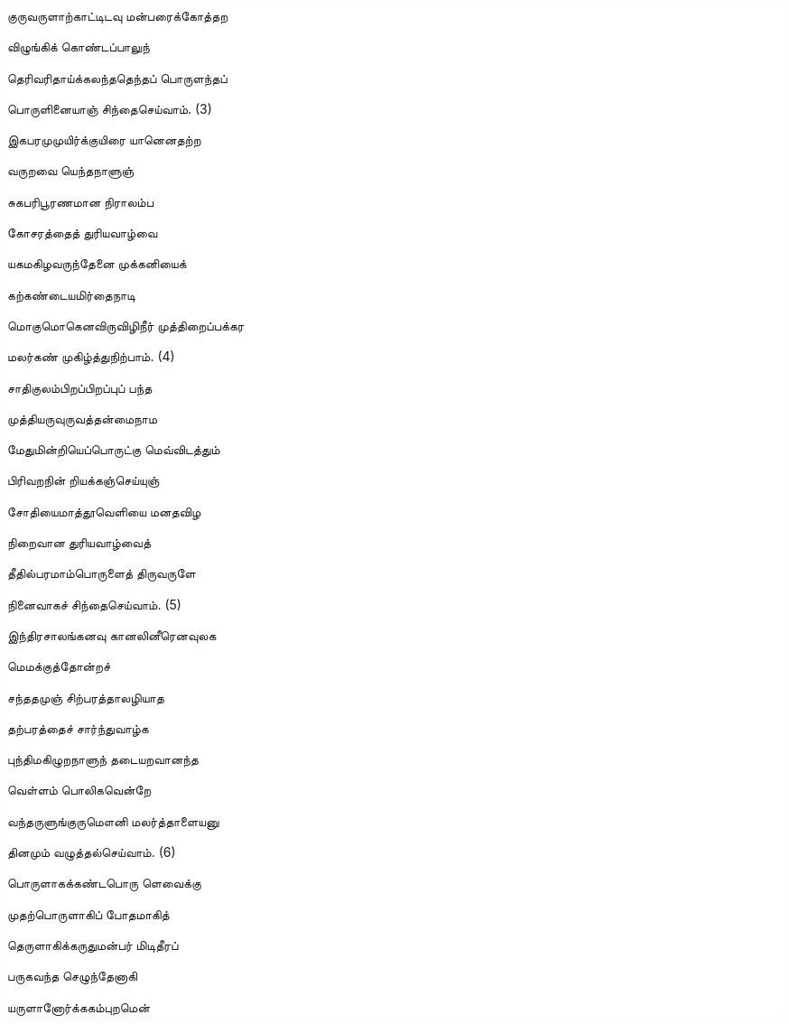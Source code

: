 குருவருளாற்காட்டிடவு மன்பரைக்கோத்தற  

விழுங்கிக் கொண்டப்பாலுந்  

தெரிவரிதாய்க்கலந்ததெந்தப் பொருளந்தப்  

பொருளினையாஞ் சிந்தைசெய்வாம். (3)  

இகபரமுமுயிர்க்குயிரை யானெனதற்ற  

வருறவை யெந்தநாளுஞ்  

சுகபரிபூரணமான நிராலம்ப  

கோசரத்தைத் துரியவாழ்வை  

யகமகிழவருந்தேனை முக்கனியைக்  

கற்கண்டையமிர்தைநாடி  

மொகுமொகெனவிருவிழிநீர் முத்திறைப்பக்கர  

மலர்கண் முகிழ்த்துநிற்பாம். (4)  

சாதிகுலம்பிறப்பிறப்புப் பந்த  

முத்தியருவுருவத்தன்மைநாம  

மேதுமின்றியெப்பொருட்கு மெவ்விடத்தும்  

பிரிவறநின் றியக்கஞ்செய்யுஞ்  

சோதியைமாத்தூவெளியை மனதவிழ  

நிறைவான துரியவாழ்வைத்  

தீதில்பரமாம்பொருளைத் திருவருளே  

நினைவாகச் சிந்தைசெய்வாம். (5)  

இந்திரசாலங்கனவு கானலினீரெனவுலக  

மெமக்குத்தோன்றச்  

சந்ததமுஞ் சிற்பரத்தாலழியாத  

தற்பரத்தைச் சார்ந்துவாழ்க  

புந்திமகிழுறநாளுந் தடையறவானந்த  

வெள்ளம் பொலிகவென்றே  

வந்தருளுங்குருமௌனி மலர்த்தாளையனு  

தினமும் வழுத்தல்செய்வாம். (6)  

பொருளாகக்கண்டபொரு ளெவைக்கு  

முதற்பொருளாகிப் போதமாகித்  

தெருளாகிக்கருதுமன்பர் மிடிதீரப்  

பருகவந்த செழுந்தேனாகி  

யருளானோர்க்ககம்புறமென்  
